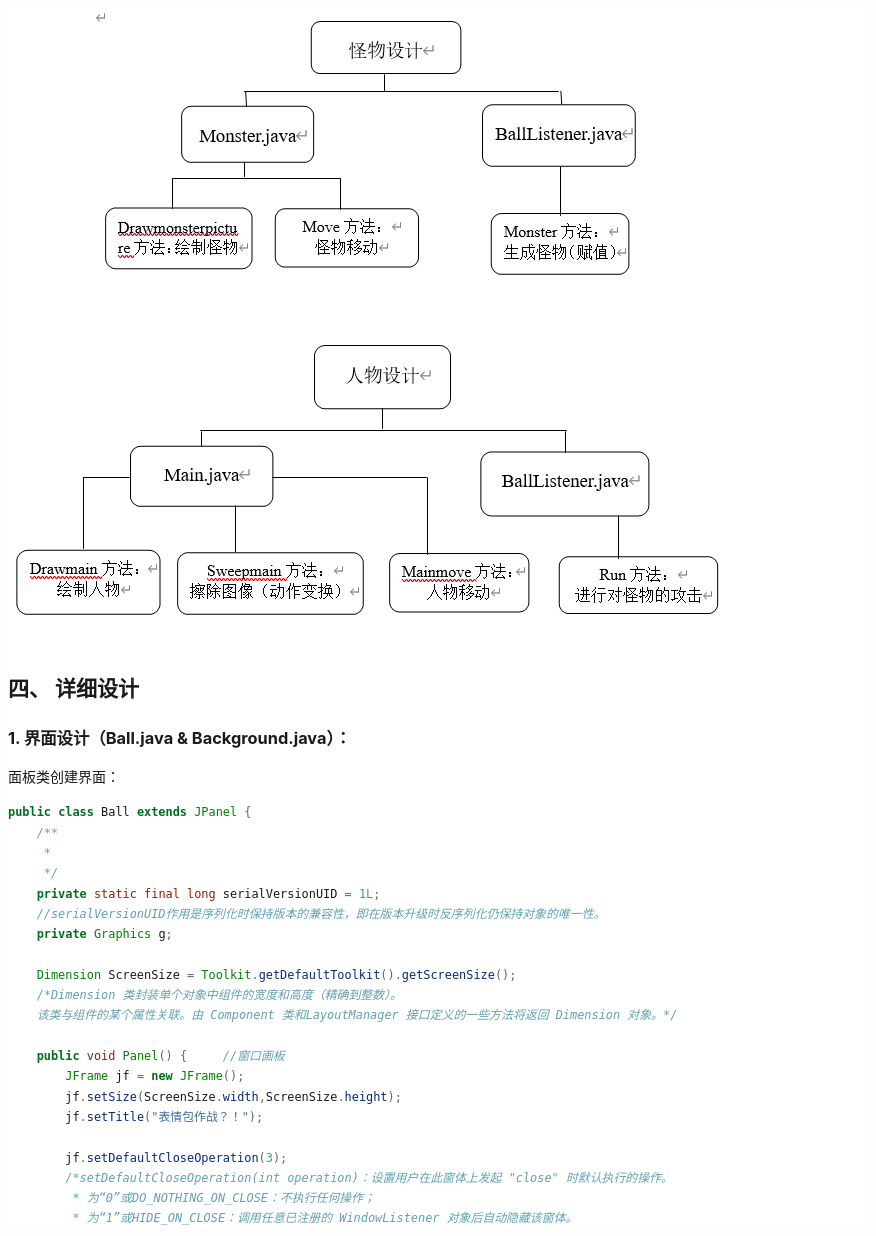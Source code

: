 ![img2](./2.png)



## 四、   详细设计


### 1.   界面设计（Ball.java & Background.java）：


面板类创建界面：

```java
public class Ball extends JPanel {
	/**
	 * 
	 */
	private static final long serialVersionUID = 1L;
	//serialVersionUID作用是序列化时保持版本的兼容性，即在版本升级时反序列化仍保持对象的唯一性。
	private Graphics g;
	
	Dimension ScreenSize = Toolkit.getDefaultToolkit().getScreenSize();
	/*Dimension 类封装单个对象中组件的宽度和高度（精确到整数）。
	该类与组件的某个属性关联。由 Component 类和LayoutManager 接口定义的一些方法将返回 Dimension 对象。*/
	
	public void Panel() {     //窗口画板
		JFrame jf = new JFrame();
		jf.setSize(ScreenSize.width,ScreenSize.height);
		jf.setTitle("表情包作战？！");
		
		jf.setDefaultCloseOperation(3);
		/*setDefaultCloseOperation(int operation)：设置用户在此窗体上发起 "close" 时默认执行的操作。
		 * 为“0”或DO_NOTHING_ON_CLOSE：不执行任何操作；
		 * 为“1”或HIDE_ON_CLOSE：调用任意已注册的 WindowListener 对象后自动隐藏该窗体。
```